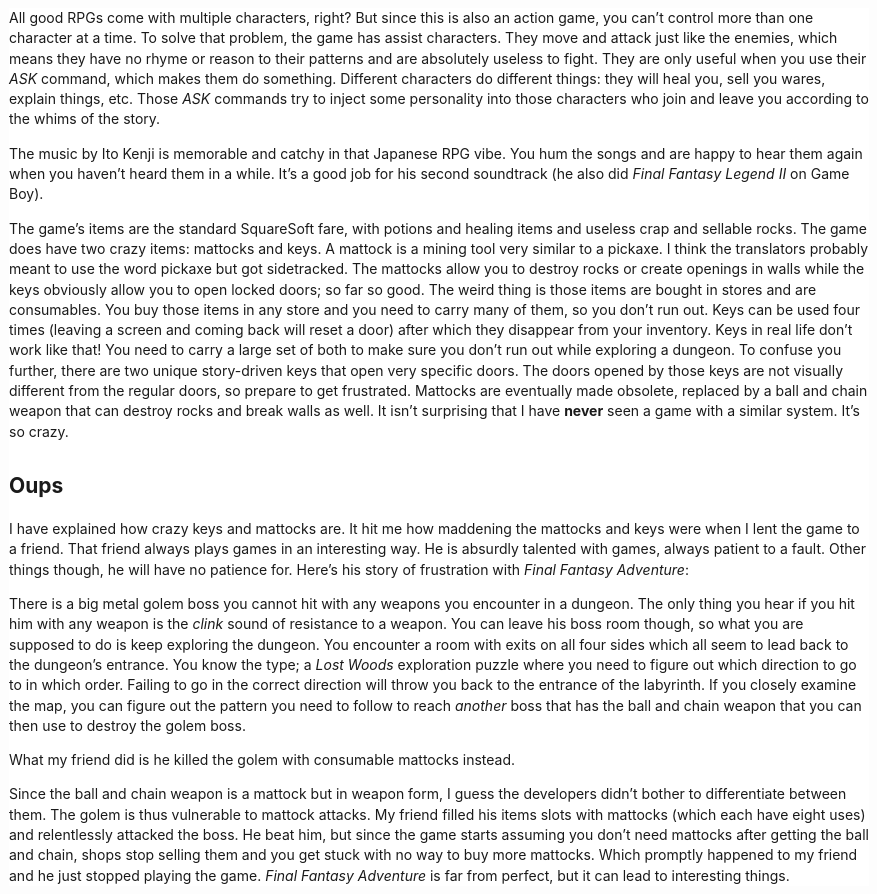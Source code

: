 All good RPGs come with multiple characters, right? But since this is also an action game, you can’t control more than one character at a time. To solve that problem, the game has assist characters. They move and attack just like the enemies, which means they have no rhyme or reason to their patterns and are absolutely useless to fight. They are only useful when you use their *ASK* command, which makes them do something. Different characters do different things: they will heal you, sell you wares, explain things, etc. Those *ASK* commands try to inject some personality into those characters who join and leave you according to the whims of the story.

The music by Ito Kenji is memorable and catchy in that Japanese RPG vibe. You hum the songs and are happy to hear them again when you haven’t heard them in a while. It’s a good job for his second soundtrack (he also did *Final Fantasy Legend II* on Game Boy).

The game’s items are the standard SquareSoft fare, with potions and healing items and useless crap and sellable rocks. The game does have two crazy items: mattocks and keys. A mattock is a mining tool very similar to a pickaxe. I think the translators probably meant to use the word pickaxe but got sidetracked. The mattocks allow you to destroy rocks or create openings in walls while the keys obviously allow you to open locked doors; so far so good. The weird thing is those items are bought in stores and are consumables. You buy those items in any store and you need to carry many of them, so you don’t run out. Keys can be used four times (leaving a screen and coming back will reset a door) after which they disappear from your inventory. Keys in real life don’t work like that! You need to carry a large set of both to make sure you don’t run out while exploring a dungeon. To confuse you further, there are two unique story-driven keys that open very specific doors. The doors opened by those keys are not visually different from the regular doors, so prepare to get frustrated. Mattocks are eventually made obsolete, replaced by a ball and chain weapon that can destroy rocks and break walls as well. It isn’t surprising that I have **never** seen a game with a similar system. It’s so crazy.

## Oups

I have explained how crazy keys and mattocks are. It hit me how maddening the mattocks and keys were when I lent the game to a friend. That friend always plays games in an interesting way. He is absurdly talented with games, always patient to a fault. Other things though, he will have no patience for. Here’s his story of frustration with *Final Fantasy Adventure*:

There is a big metal golem boss you cannot hit with any weapons you encounter in a dungeon. The only thing you hear if you hit him with any weapon is the *clink* sound of resistance to a weapon. You can leave his boss room though, so what you are supposed to do is keep exploring the dungeon. You encounter a room with exits on all four sides which all seem to lead back to the dungeon’s entrance. You know the type; a *Lost Woods* exploration puzzle where you need to figure out which direction to go to in which order. Failing to go in the correct direction will throw you back to the entrance of the labyrinth. If you closely examine the map, you can figure out the pattern you need to follow to reach *another* boss that has the ball and chain weapon that you can then use to destroy the golem boss.

What my friend did is he killed the golem with consumable mattocks instead.

Since the ball and chain weapon is a mattock but in weapon form, I guess the developers didn’t bother to differentiate between them. The golem is thus vulnerable to mattock attacks. My friend filled his items slots with mattocks (which each have eight uses) and relentlessly attacked the boss. He beat him, but since the game starts assuming you don’t need mattocks after getting the ball and chain, shops stop selling them and you get stuck with no way to buy more mattocks. Which promptly happened to my friend and he just stopped playing the game. *Final Fantasy Adventure* is far from perfect, but it can lead to interesting things.
